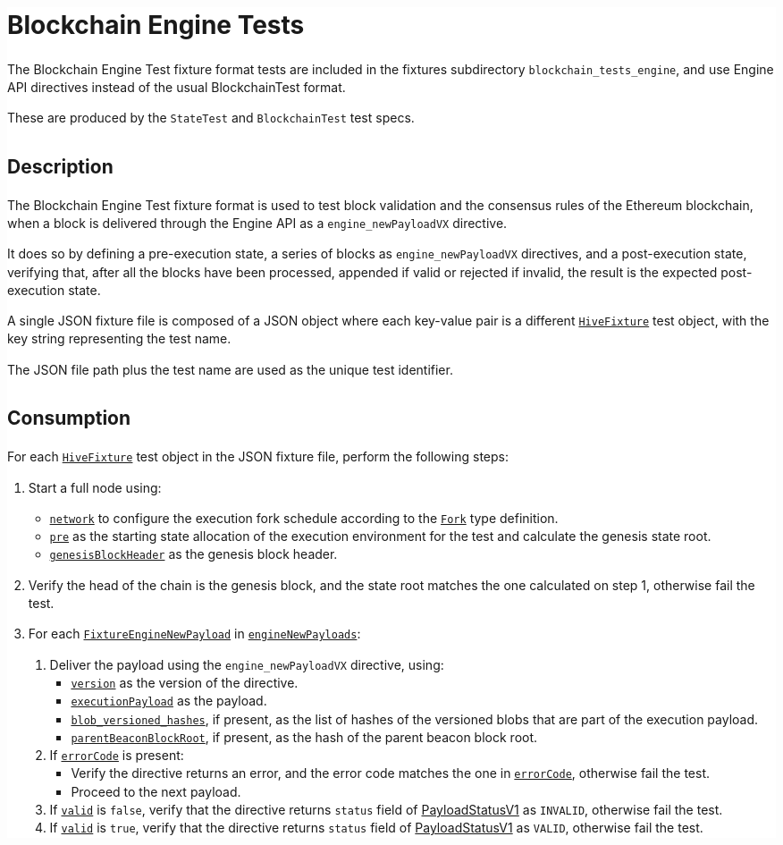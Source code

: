 # Blockchain Engine Tests  

The Blockchain Engine Test fixture format tests are included in the fixtures subdirectory `blockchain_tests_engine`, and use Engine API directives instead of the usual BlockchainTest format.

These are produced by the `StateTest` and `BlockchainTest` test specs.

## Description

The Blockchain Engine Test fixture format is used to test block validation and the consensus rules of the Ethereum blockchain, when a block is delivered through the Engine API as a `engine_newPayloadVX` directive.

It does so by defining a pre-execution state, a series of blocks as `engine_newPayloadVX` directives, and a post-execution state, verifying that, after all the blocks have been processed, appended if valid or rejected if invalid, the result is the expected post-execution state.

A single JSON fixture file is composed of a JSON object where each key-value pair is a different [`HiveFixture`](#hivefixture) test object, with the key string representing the test name.

The JSON file path plus the test name are used as the unique test identifier.

## Consumption

For each [`HiveFixture`](#hivefixture) test object in the JSON fixture file, perform the following steps:

1. Start a full node using:

    - [`network`](#-network-fork) to configure the execution fork schedule according to the [`Fork`](./common_types.md#fork) type definition.
    - [`pre`](#-pre-alloc) as the starting state allocation of the execution environment for the test and calculate the genesis state root.
    - [`genesisBlockHeader`](#-genesisblockheader-fixtureheader) as the genesis block header.

2. Verify the head of the chain is the genesis block, and the state root matches the one calculated on step 1, otherwise fail the test.

3. For each [`FixtureEngineNewPayload`](#fixtureenginenewpayload) in [`engineNewPayloads`](#-enginenewpayloads-listfixtureenginenewpayload):

    1. Deliver the payload using the `engine_newPayloadVX` directive, using:
        - [`version`](#-version-number) as the version of the directive.
        - [`executionPayload`](#-executionpayload-fixtureexecutionpayload) as the payload.
        - [`blob_versioned_hashes`](#-blob_versioned_hashes-optionallisthash-fork-cancun), if present, as the list of hashes of the versioned blobs that are part of the execution payload.
        - [`parentBeaconBlockRoot`](#-parentbeaconblockroot-optionalhash-fork-cancun), if present, as the hash of the parent beacon block root.
    2. If [`errorCode`](#-errorcode-optionalnumber) is present:
        - Verify the directive returns an error, and the error code matches the one in [`errorCode`](#-errorcode-optionalnumber), otherwise fail the test.
        - Proceed to the next payload.
    3. If [`valid`](#-valid-bool) is `false`, verify that the directive returns `status` field of [PayloadStatusV1](https://github.com/ethereum/execution-apis/blob/main/src/engine/paris.md#payloadstatusv1) as `INVALID`, otherwise fail the test.
    4. If [`valid`](#-valid-bool) is `true`, verify that the directive returns `status` field of [PayloadStatusV1](https://github.com/ethereum/execution-apis/blob/main/src/engine/paris.md#payloadstatusv1) as `VALID`, otherwise fail the test.
